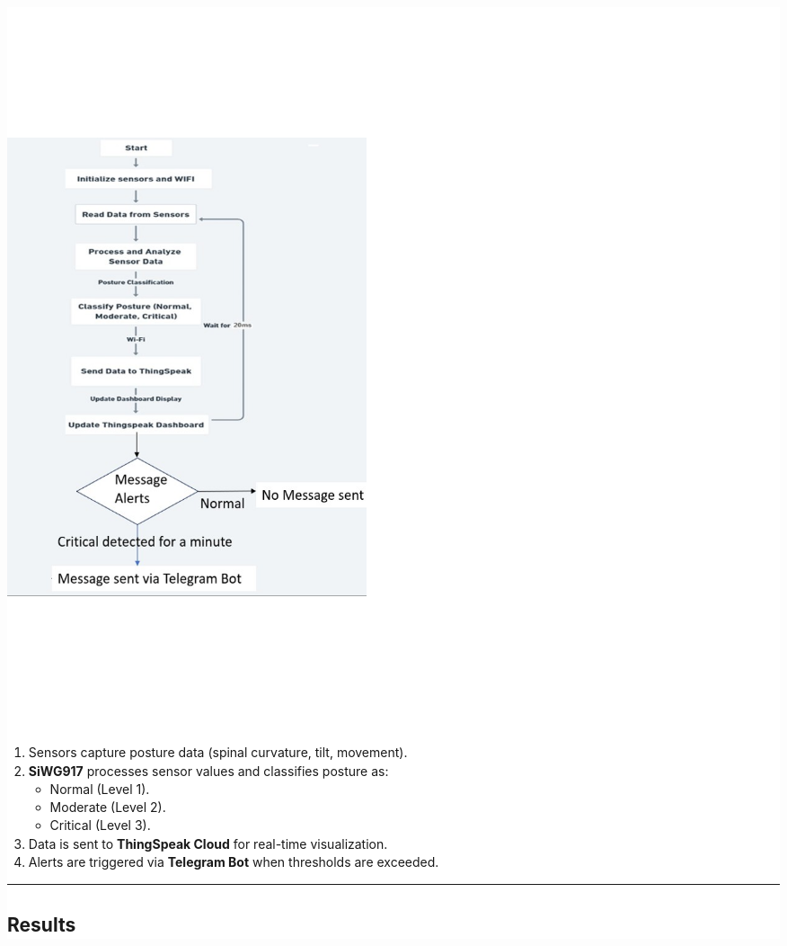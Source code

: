   <img alt="Flow Chart" src="images/flowchart.jpg" width="400" height="800" />
</div>  

1. Sensors capture posture data (spinal curvature, tilt, movement).  
2. **SiWG917** processes sensor values and classifies posture as:  
   - Normal (Level 1).  
   - Moderate (Level 2).  
   - Critical (Level 3).  
3. Data is sent to **ThingSpeak Cloud** for real-time visualization.  
4. Alerts are triggered via **Telegram Bot** when thresholds are exceeded.  

---

## Results  
<div align="center">